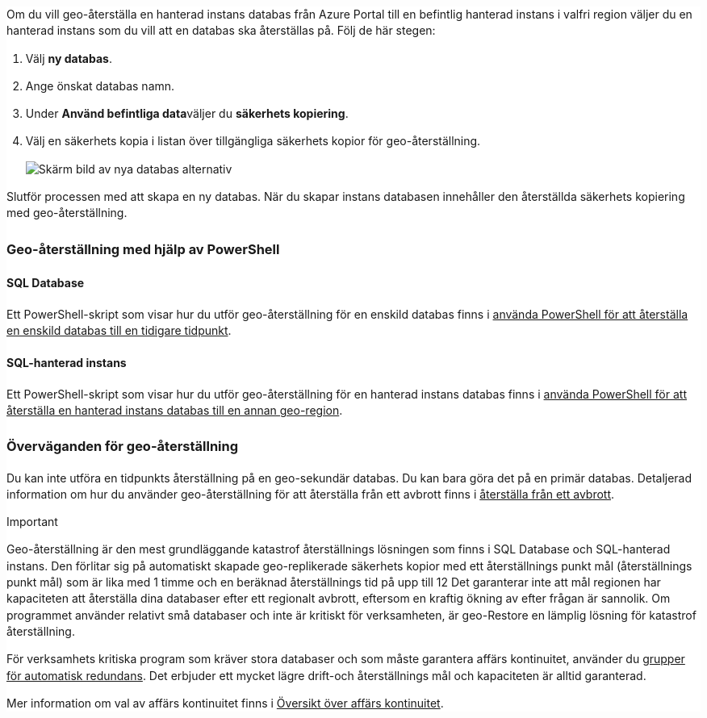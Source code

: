 Om du vill geo-återställa en hanterad instans databas från Azure Portal till en befintlig hanterad instans i valfri region väljer du en hanterad instans som du vill att en databas ska återställas på. Följ de här stegen:

1. Välj **ny databas**.
2. Ange önskat databas namn.
3. Under **Använd befintliga data**väljer du **säkerhets kopiering**.
4. Välj en säkerhets kopia i listan över tillgängliga säkerhets kopior för geo-återställning.

    ![Skärm bild av nya databas alternativ](./media/recovery-using-backups/geo-restore-sql-managed-instance-list-annotated.png)

Slutför processen med att skapa en ny databas. När du skapar instans databasen innehåller den återställda säkerhets kopiering med geo-återställning.

### <a name="geo-restore-by-using-powershell"></a>Geo-återställning med hjälp av PowerShell

#### <a name="sql-database"></a>SQL Database

Ett PowerShell-skript som visar hur du utför geo-återställning för en enskild databas finns i [använda PowerShell för att återställa en enskild databas till en tidigare tidpunkt](scripts/restore-database-powershell.md).

#### <a name="sql-managed-instance"></a>SQL-hanterad instans

Ett PowerShell-skript som visar hur du utför geo-återställning för en hanterad instans databas finns i [använda PowerShell för att återställa en hanterad instans databas till en annan geo-region](../managed-instance/scripts/restore-geo-backup.md).

### <a name="geo-restore-considerations"></a>Överväganden för geo-återställning

Du kan inte utföra en tidpunkts återställning på en geo-sekundär databas. Du kan bara göra det på en primär databas. Detaljerad information om hur du använder geo-återställning för att återställa från ett avbrott finns i [återställa från ett avbrott](../../key-vault/general/disaster-recovery-guidance.md).

> [!IMPORTANT]
> Geo-återställning är den mest grundläggande katastrof återställnings lösningen som finns i SQL Database och SQL-hanterad instans. Den förlitar sig på automatiskt skapade geo-replikerade säkerhets kopior med ett återställnings punkt mål (återställnings punkt mål) som är lika med 1 timme och en beräknad återställnings tid på upp till 12 Det garanterar inte att mål regionen har kapaciteten att återställa dina databaser efter ett regionalt avbrott, eftersom en kraftig ökning av efter frågan är sannolik. Om programmet använder relativt små databaser och inte är kritiskt för verksamheten, är geo-Restore en lämplig lösning för katastrof återställning. 
>
> För verksamhets kritiska program som kräver stora databaser och som måste garantera affärs kontinuitet, använder du [grupper för automatisk redundans](auto-failover-group-overview.md). Det erbjuder ett mycket lägre drift-och återställnings mål och kapaciteten är alltid garanterad. 
>
> Mer information om val av affärs kontinuitet finns i [Översikt över affärs kontinuitet](business-continuity-high-availability-disaster-recover-hadr-overview.md).
